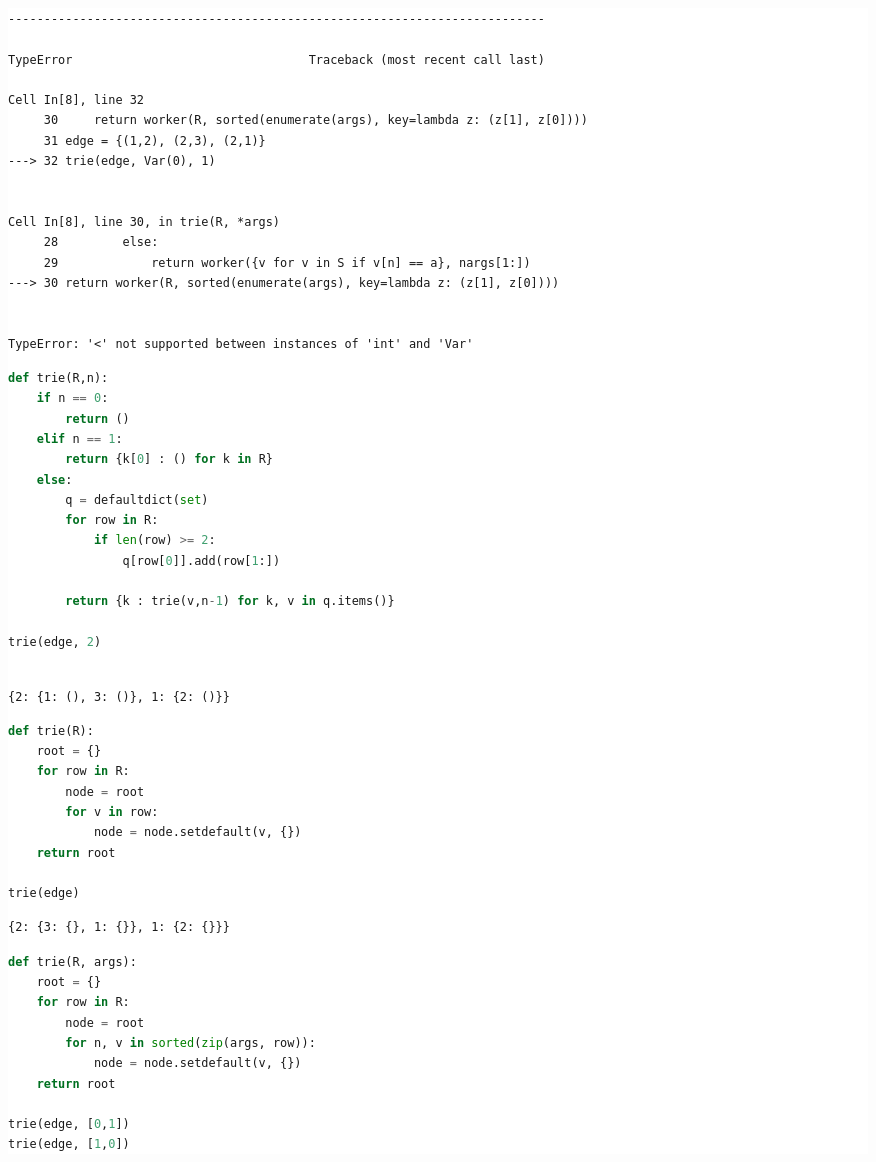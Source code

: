     ---------------------------------------------------------------------------

    TypeError                                 Traceback (most recent call last)

    Cell In[8], line 32
         30     return worker(R, sorted(enumerate(args), key=lambda z: (z[1], z[0])))
         31 edge = {(1,2), (2,3), (2,1)}
    ---> 32 trie(edge, Var(0), 1)


    Cell In[8], line 30, in trie(R, *args)
         28         else:
         29             return worker({v for v in S if v[n] == a}, nargs[1:])
    ---> 30 return worker(R, sorted(enumerate(args), key=lambda z: (z[1], z[0])))


    TypeError: '<' not supported between instances of 'int' and 'Var'

```python
def trie(R,n):
    if n == 0:
        return ()
    elif n == 1:
        return {k[0] : () for k in R}
    else:
        q = defaultdict(set)
        for row in R:
            if len(row) >= 2:
                q[row[0]].add(row[1:])

        return {k : trie(v,n-1) for k, v in q.items()}

trie(edge, 2)



```

    {2: {1: (), 3: ()}, 1: {2: ()}}

```python
def trie(R):
    root = {}
    for row in R:
        node = root
        for v in row:
            node = node.setdefault(v, {})
    return root

trie(edge)
```

    {2: {3: {}, 1: {}}, 1: {2: {}}}

```python
def trie(R, args):
    root = {}
    for row in R:
        node = root
        for n, v in sorted(zip(args, row)):
            node = node.setdefault(v, {})
    return root

trie(edge, [0,1])
trie(edge, [1,0])
```
